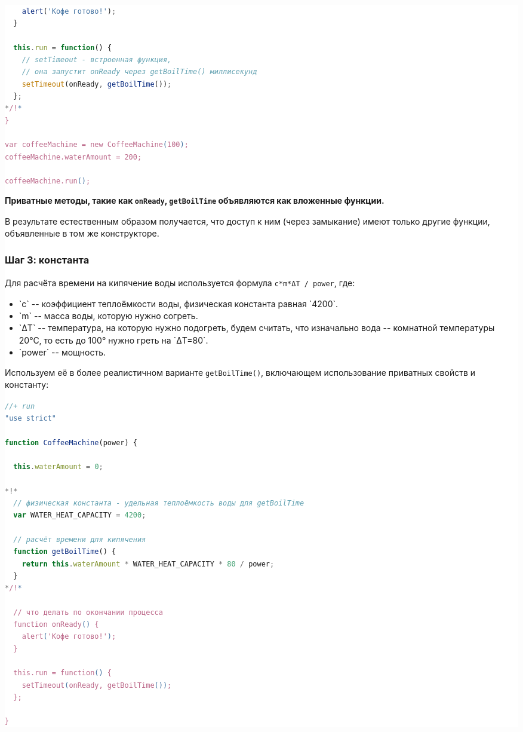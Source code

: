 ```js
    alert('Кофе готово!');
  }

  this.run = function() {
    // setTimeout - встроенная функция, 
    // она запустит onReady через getBoilTime() миллисекунд
    setTimeout(onReady, getBoilTime());
  };
*/!*
}

var coffeeMachine = new CoffeeMachine(100);
coffeeMachine.waterAmount = 200;

coffeeMachine.run();
```

**Приватные методы, такие как `onReady`, `getBoilTime` объявляются как вложенные функции.**

В результате естественным образом получается, что доступ к ним (через замыкание) имеют только другие функции, объявленные в том же конструкторе.

### Шаг 3: константа

Для расчёта времени на кипячение воды используется формула `c*m*ΔT / power`, где:
<ul>
<li>`c` -- коэффициент теплоёмкости воды, физическая константа равная `4200`.</li>
<li>`m` -- масса воды, которую нужно согреть.</li>
<li>`ΔT` -- температура, на которую нужно подогреть, будем считать, что изначально вода -- комнатной температуры 20°С, то есть до 100° нужно греть на `ΔT=80`.</li>
<li>`power` -- мощность.</li>
</ul>

Используем её в более реалистичном варианте `getBoilTime()`, включающем использование приватных свойств и константу:

```js
//+ run
"use strict"

function CoffeeMachine(power) {

  this.waterAmount = 0;

*!*
  // физическая константа - удельная теплоёмкость воды для getBoilTime
  var WATER_HEAT_CAPACITY = 4200; 

  // расчёт времени для кипячения
  function getBoilTime() {
    return this.waterAmount * WATER_HEAT_CAPACITY * 80 / power; 
  }
*/!*

  // что делать по окончании процесса
  function onReady() {
    alert('Кофе готово!');
  }

  this.run = function() {
    setTimeout(onReady, getBoilTime());
  };

}

```